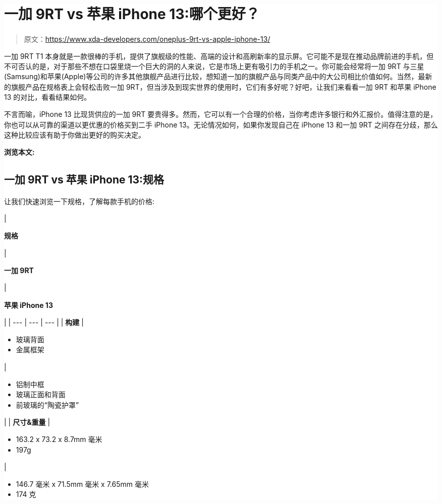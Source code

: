 # 一加 9RT vs 苹果 iPhone 13:哪个更好？

> 原文：<https://www.xda-developers.com/oneplus-9rt-vs-apple-iphone-13/>

一加 9RT T1 本身就是一款很棒的手机，提供了旗舰级的性能、高端的设计和高刷新率的显示屏。它可能不是现在推动品牌前进的手机，但不可否认的是，对于那些不想在口袋里烧一个巨大的洞的人来说，它是市场上更有吸引力的手机之一。你可能会经常将一加 9RT 与三星(Samsung)和苹果(Apple)等公司的许多其他旗舰产品进行比较，想知道一加的旗舰产品与同类产品中的大公司相比价值如何。当然，最新的旗舰产品在规格表上会轻松击败一加 9RT，但当涉及到现实世界的使用时，它们有多好呢？好吧，让我们来看看一加 9RT 和苹果 iPhone 13 的对比，看看结果如何。

不言而喻，iPhone 13 比现货供应的一加 9RT 要贵得多。然而，它可以有一个合理的价格，当你考虑许多银行和外汇报价。值得注意的是，你也可以从可靠的渠道以更优惠的价格买到二手 iPhone 13。无论情况如何，如果你发现自己在 iPhone 13 和一加 9RT 之间存在分歧，那么这种比较应该有助于你做出更好的购买决定。

**浏览本文:**

## 一加 9RT vs 苹果 iPhone 13:规格

让我们快速浏览一下规格，了解每款手机的价格:

| 

**规格**

 | 

**一加 9RT**

 | 

**苹果 iPhone 13**

 |
| --- | --- | --- |
| **构建** | 

*   玻璃背面
*   金属框架

 | 

*   铝制中框
*   玻璃正面和背面
*   前玻璃的“陶瓷护罩”

 |
| **尺寸&重量** | 

*   163.2 x 73.2 x 8.7mm 毫米
*   197g

 | 

*   146.7 毫米 x 71.5mm 毫米 x 7.65mm 毫米
*   174 克
